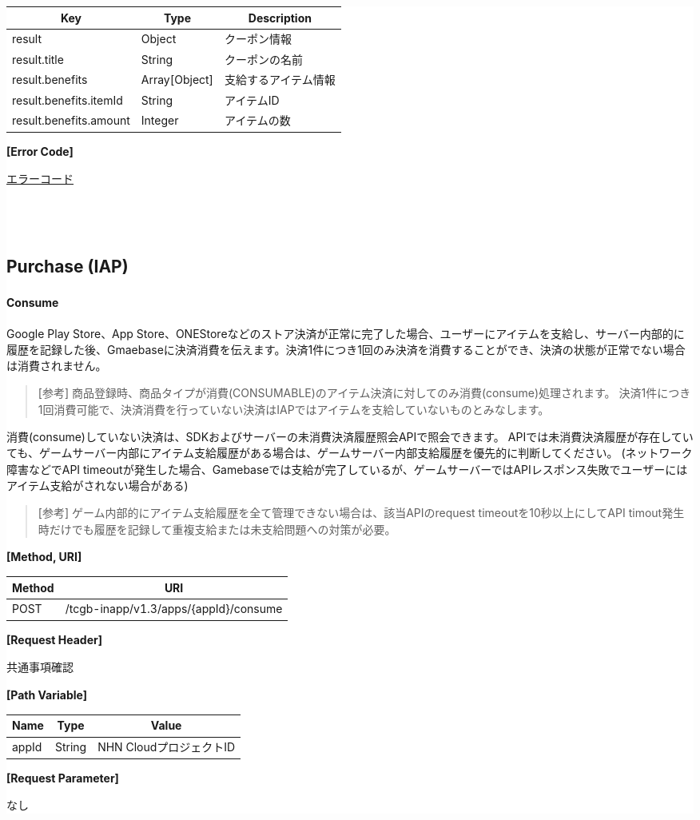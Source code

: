 | Key | Type | Description |
| --- | --- | --- |
| result | Object | クーポン情報 |
| result.title | String | クーポンの名前 |
| result.benefits | Array[Object] | 支給するアイテム情報 |
| result.benefits.itemId | String | アイテムID |
| result.benefits.amount | Integer | アイテムの数 |

**[Error Code]**

[エラーコード](./error-code/#server)

<br>
<br>

## Purchase (IAP)

#### Consume

Google Play Store、App Store、ONEStoreなどのストア決済が正常に完了した場合、ユーザーにアイテムを支給し、サーバー内部的に履歴を記録した後、Gmaebaseに決済消費を伝えます。決済1件につき1回のみ決済を消費することができ、決済の状態が正常でない場合は消費されません。

> [参考]
> 商品登録時、商品タイプが消費(CONSUMABLE)のアイテム決済に対してのみ消費(consume)処理されます。
> 決済1件につき1回消費可能で、決済消費を行っていない決済はIAPではアイテムを支給していないものとみなします。

消費(consume)していない決済は、SDKおよびサーバーの未消費決済履歴照会APIで照会できます。 APIでは未消費決済履歴が存在していても、ゲームサーバー内部にアイテム支給履歴がある場合は、ゲームサーバー内部支給履歴を優先的に判断してください。
(ネットワーク障害などでAPI timeoutが発生した場合、Gamebaseでは支給が完了しているが、ゲームサーバーではAPIレスポンス失敗でユーザーにはアイテム支給がされない場合がある)

> [参考]
> ゲーム内部的にアイテム支給履歴を全て管理できない場合は、該当APIのrequest timeoutを10秒以上にしてAPI timout発生時だけでも履歴を記録して重複支給または未支給問題への対策が必要。

**[Method, URI]**

| Method | URI |
| --- | --- |
| POST | /tcgb-inapp/v1.3/apps/{appId}/consume |

**[Request Header]**

共通事項確認

**[Path Variable]**

| Name | Type | Value |
| --- | --- | --- |
| appId | String | NHN CloudプロジェクトID |

**[Request Parameter]**

なし
